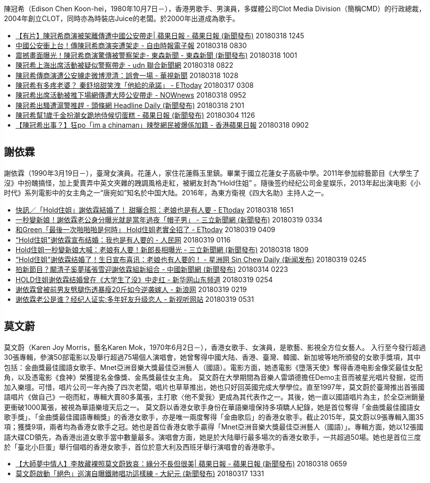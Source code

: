 陳冠希（Edison Chen Koon-hei，1980年10月7日－），香港男歌手、男演員，多媒體公司Clot Media Division（簡稱CMD）的行政總裁，2004年創立CLOT，同時亦為時裝店Juice的老闆。於2000年出道成為歌手。
- [【有片】陳冠希商演被架離傳遭中國公安帶走| 蘋果日報 - 蘋果日報 (新聞發布)](https://tw.appledaily.com/new/realtime/20180318/1317182/ "【有片】陳冠希商演被架離傳遭中國公安帶走| 蘋果日報 - 蘋果日報 (新聞發布)") 20180318 1245
- [中國公安衝上台！傳陳冠希商演突遭架走 - 自由時報電子報](http://ent.ltn.com.tw/news/breakingnews/2369179 "中國公安衝上台！傳陳冠希商演突遭架走 - 自由時報電子報") 20180318 0830
- [震撼畫面曝光！陳冠希商演驚傳被警察架走- 東森新聞 - 東森新聞 (新聞發布)](https://news.ebc.net.tw/news.php?nid=103841 "震撼畫面曝光！陳冠希商演驚傳被警察架走- 東森新聞 - 東森新聞 (新聞發布)") 20180318 1001
- [陳冠希上海出席活動被疑似警察帶走 - udn 聯合新聞網](https://stars.udn.com/star/story/10088/3038036 "陳冠希上海出席活動被疑似警察帶走 - udn 聯合新聞網") 20180318 0822
- [陳冠希傳商演遭公安擄走微博澄清：誤會一場 - 華視新聞](https://news.cts.com.tw/cts/entertain/201803/201803181917619.html "陳冠希傳商演遭公安擄走微博澄清：誤會一場 - 華視新聞") 20180318 1028
- [陳冠希有多疼老婆？ 秦舒培甜笑洩「他給的承諾」 - ETtoday](https://star.ettoday.net/news/1132210 "陳冠希有多疼老婆？ 秦舒培甜笑洩「他給的承諾」 - ETtoday") 20180317 0308
- [陳冠希出席活動被推下場網傳遭大陸公安帶走 - NOWnews](https://www.nownews.com/news/20180318/2719149?from=mar "陳冠希出席活動被推下場網傳遭大陸公安帶走 - NOWnews") 20180318 0952
- [﻿陳冠希出騷遭滬警推趕 - 頭條網 Headline Daily (新聞發布)](http://hd.stheadline.com/life/ent/daily/654383/ "﻿陳冠希出騷遭滬警推趕 - 頭條網 Headline Daily (新聞發布)") 20180318 2101
- [陳冠希幫1歲千金扮潮女跪地侍候切蛋糕 - 蘋果日報 (新聞發布)](https://tw.appledaily.com/new/realtime/20180304/1307965/ "陳冠希幫1歲千金扮潮女跪地侍候切蛋糕 - 蘋果日報 (新聞發布)") 20180304 1126
- [【陳冠希出事？】狂po「im a chinaman」辣㷫網民被爆係加籍 - 香港蘋果日報](https://hk.news.appledaily.com/china/realtime/article/20180318/57963712 "【陳冠希出事？】狂po「im a chinaman」辣㷫網民被爆係加籍 - 香港蘋果日報") 20180318 0902

## 謝依霖

謝依霖（1990年3月19日－），臺灣女演員。花蓮人，家住花蓮縣玉里鎮。畢業于國立花蓮女子高級中學。2011年參加綜藝節目《大學生了沒》中扮醜搞怪，加上愛賣弄中英文夾雜的跩調風格走紅，被網友封為“Hold住姐” 。隨後签约经纪公司金星娱乐，2013年起出演电影《小时代》系列電影中的女主角之一“唐宛如”知名於中国大陆。2016年，為東方衛視《四大名助》主持人之一。
- [快訊／「Hold住姐」謝依霖結婚了！ 甜曬合照：老娘也是有人要 - ETtoday](https://star.ettoday.net/news/1133082 "快訊／「Hold住姐」謝依霖結婚了！ 甜曬合照：老娘也是有人要 - ETtoday") 20180318 1651
- [一秒變新娘！謝依霖老公身分曝光就是當年過夜「帽子男」 - 三立新聞網 (新聞發布)](http://www.setn.com/e/news.aspx?newsid=359081 "一秒變新娘！謝依霖老公身分曝光就是當年過夜「帽子男」 - 三立新聞網 (新聞發布)") 20180319 0334
- [和Green「最後一次啪啪啪是何時」 Hold住姐老實全招了 - ETtoday](https://www.ettoday.net/news/20180319/1133289.htm "和Green「最後一次啪啪啪是何時」 Hold住姐老實全招了 - ETtoday") 20180319 0409
- [“Hold住姐”谢依霖宣布结婚：我也是有人要的 - 人民网](http://tw.people.com.cn/n1/2018/0319/c14657-29875295.html "“Hold住姐”谢依霖宣布结婚：我也是有人要的 - 人民网") 20180319 0116
- [Hold住姐一秒變新娘大喊：老娘有人要！新郎長相曝光 - 三立新聞網 (新聞發布)](http://www.setn.com/e/news.aspx?newsid=359010 "Hold住姐一秒變新娘大喊：老娘有人要！新郎長相曝光 - 三立新聞網 (新聞發布)") 20180318 1809
- [“Hold住姐”谢依霖结婚了！生日宣布喜讯：老娘也有人要的！ - 星洲网 Sin Chew Daily (新闻发布)](http://www.sinchew.com.my/node/1737465 "“Hold住姐”谢依霖结婚了！生日宣布喜讯：老娘也有人要的！ - 星洲网 Sin Chew Daily (新闻发布)") 20180319 0245
- [拍新節目？闞清子奚夢瑤張雪迎謝依霖組新組合 - 中國新聞網 (新聞發布)](https://www.xcnnews.com/yl/3591323.html "拍新節目？闞清子奚夢瑤張雪迎謝依霖組新組合 - 中國新聞網 (新聞發布)") 20180314 0223
- [HOLD住姐谢依霖结婚曾在《大学生了没》中走红 - 新华网山东频道](http://www.sd.xinhuanet.com/news/yule/2018-03/19/c_1122557957.htm "HOLD住姐谢依霖结婚曾在《大学生了没》中走红 - 新华网山东频道") 20180319 0254
- [谢依霖曾被前男友劈腿伤透暴瘦20斤如今逆袭嫁人 - 新浪网](http://go.rss.sina.com.cn/redirect.php?url=http://ent.sina.com.cn/s/h/2018-03-19/doc-ifyskeuc0061863.shtml "谢依霖曾被前男友劈腿伤透暴瘦20斤如今逆袭嫁人 - 新浪网") 20180319 0219
- [谢依霖老公是谁？经纪人证实:多年好友升级恋人 - 新视听网站](http://news.jnnc.com/ent/2018/0319/659987.shtml "谢依霖老公是谁？经纪人证实:多年好友升级恋人 - 新视听网站") 20180319 0531

## 莫文蔚

莫文蔚（Karen Joy Morris，藝名Karen Mok，1970年6月2日－），香港女歌手、女演員，是歌藝、影視全方位女藝人。 入行至今發行超過30張專輯，參演50部電影以及舉行超過75場個人演唱會，她曾奪得中國大陆、香港、臺灣、韓國、新加坡等地所頒發的女歌手獎項，其中包括：金曲獎最佳國語女歌手、Mnet亞洲音樂大獎最佳亞洲藝人（國語）。電影方面，她憑電影《墮落天使》奪得香港电影金像奖最佳女配角，以及憑電影《食神》榮獲提名金像獎、金馬獎最佳女主角。
莫文蔚在大學期間為音樂人雷頌德擔任Demo主音而被星光唱片發掘，從而加入樂壇。可惜，唱片公司一年內換了四次老闆，唱片也草草推出，她也只好回英國完成大學學位。直至1997年，莫文蔚於臺灣推出首張國語唱片《做自己》一砲而紅，專輯大賣80多萬張，主打歌〈他不愛我〉更成為其代表作之一。其後，她一直以國語唱片為主，於全亞洲銷量更衝破1000萬張，被視為華語樂壇天后之一。
莫文蔚以香港女歌手身份在華語樂壇保持多項驕人紀錄，她是首位奪得「金曲獎最佳國語女歌手獎」、「金曲獎最佳國語專輯獎」的香港女歌手，亦是唯一兩度奪得「金曲歌后」的香港女歌手。截止2015年，莫文蔚以9張專輯入圍35項；獲獎9項，兩者均為香港女歌手之冠。她也是首位香港女歌手贏得「Mnet亞洲音樂大獎最佳亞洲藝人（國語）」。專輯方面，她以12張國語大碟CD領先，為香港出道女歌手當中數量最多。演唱會方面，她是於大陆舉行最多場次的香港女歌手，一共超過50場。她也是首位三度於「臺北小巨蛋」舉行個唱的香港女歌手，首位於意大利及西班牙舉行演唱會的香港歌手。
- [【大師夢中情人】李敖藏裸照莫文蔚致哀：緣分不長但很美| 蘋果日報 - 蘋果日報 (新聞發布)](https://tw.appledaily.com/new/realtime/20180318/1317084/ "【大師夢中情人】李敖藏裸照莫文蔚致哀：緣分不長但很美| 蘋果日報 - 蘋果日報 (新聞發布)") 20180318 0659
- [莫文蔚啟動「絕色」巡演自曝鐵肺唱功這樣練 - 大紀元 (新聞發布)](http://www.epochtimes.com/b5/18/3/17/n10226107.htm "莫文蔚啟動「絕色」巡演自曝鐵肺唱功這樣練 - 大紀元 (新聞發布)") 20180317 1331